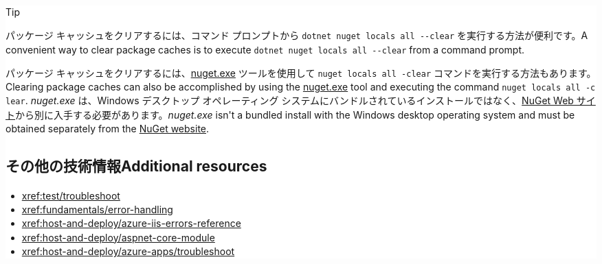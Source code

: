 > [!TIP]
> <span data-ttu-id="c7314-259">パッケージ キャッシュをクリアするには、コマンド プロンプトから `dotnet nuget locals all --clear` を実行する方法が便利です。</span><span class="sxs-lookup"><span data-stu-id="c7314-259">A convenient way to clear package caches is to execute `dotnet nuget locals all --clear` from a command prompt.</span></span>
>
> <span data-ttu-id="c7314-260">パッケージ キャッシュをクリアするには、[nuget.exe](https://www.nuget.org/downloads) ツールを使用して `nuget locals all -clear` コマンドを実行する方法もあります。</span><span class="sxs-lookup"><span data-stu-id="c7314-260">Clearing package caches can also be accomplished by using the [nuget.exe](https://www.nuget.org/downloads) tool and executing the command `nuget locals all -clear`.</span></span> <span data-ttu-id="c7314-261">*nuget.exe* は、Windows デスクトップ オペレーティング システムにバンドルされているインストールではなく、[NuGet Web サイト](https://www.nuget.org/downloads)から別に入手する必要があります。</span><span class="sxs-lookup"><span data-stu-id="c7314-261">*nuget.exe* isn't a bundled install with the Windows desktop operating system and must be obtained separately from the [NuGet website](https://www.nuget.org/downloads).</span></span>

## <a name="additional-resources"></a><span data-ttu-id="c7314-262">その他の技術情報</span><span class="sxs-lookup"><span data-stu-id="c7314-262">Additional resources</span></span>

* <xref:test/troubleshoot>
* <xref:fundamentals/error-handling>
* <xref:host-and-deploy/azure-iis-errors-reference>
* <xref:host-and-deploy/aspnet-core-module>
* <xref:host-and-deploy/azure-apps/troubleshoot>
